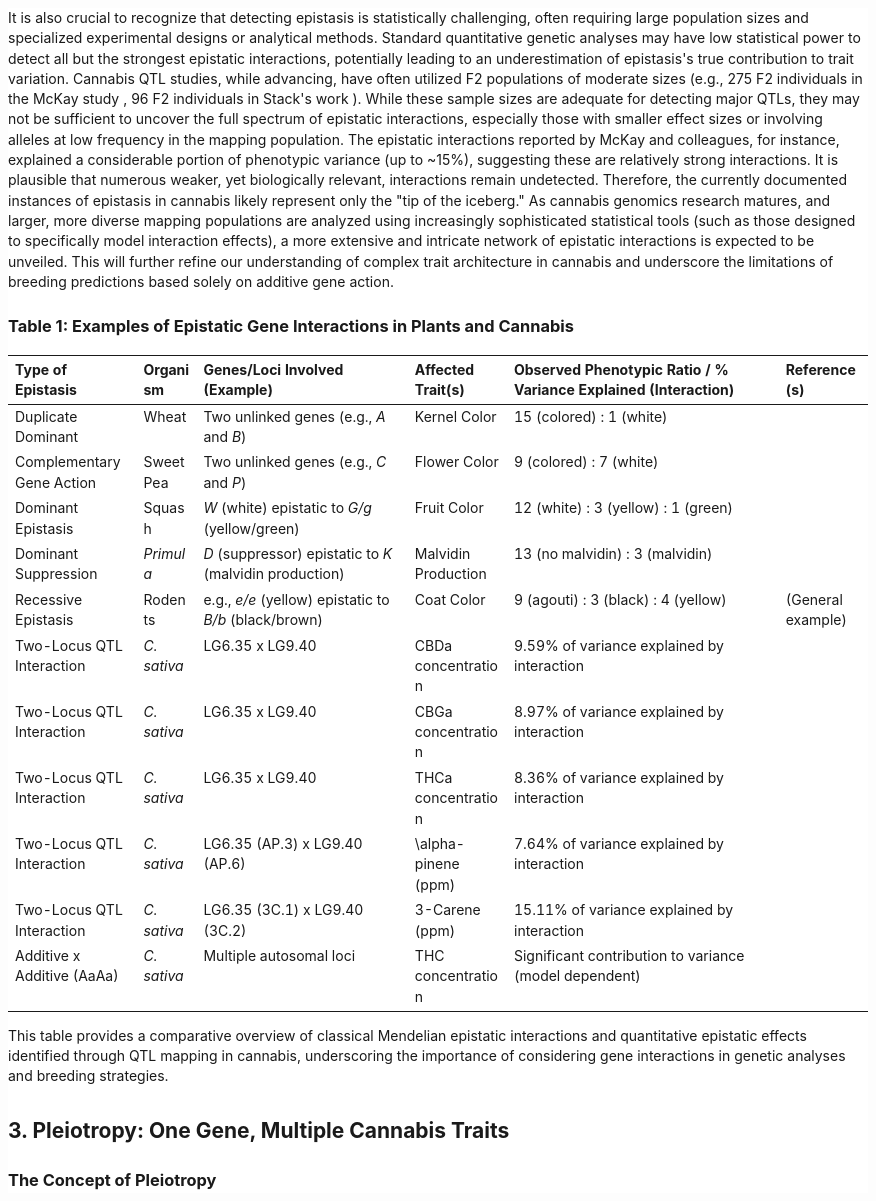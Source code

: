 It is also crucial to recognize that detecting epistasis is statistically challenging, often requiring large population sizes and specialized experimental designs or analytical methods. Standard quantitative genetic analyses may have low statistical power to detect all but the strongest epistatic interactions, potentially leading to an underestimation of epistasis's true contribution to trait variation. Cannabis QTL studies, while advancing, have often utilized F2 populations of moderate sizes (e.g., 275 F2 individuals in the McKay study , 96 F2 individuals in Stack's work ). While these sample sizes are adequate for detecting major QTLs, they may not be sufficient to uncover the full spectrum of epistatic interactions, especially those with smaller effect sizes or involving alleles at low frequency in the mapping population. The epistatic interactions reported by McKay and colleagues, for instance, explained a considerable portion of phenotypic variance (up to \~15%), suggesting these are relatively strong interactions. It is plausible that numerous weaker, yet biologically relevant, interactions remain undetected. Therefore, the currently documented instances of epistasis in cannabis likely represent only the "tip of the iceberg." As cannabis genomics research matures, and larger, more diverse mapping populations are analyzed using increasingly sophisticated statistical tools (such as those designed to specifically model interaction effects), a more extensive and intricate network of epistatic interactions is expected to be unveiled. This will further refine our understanding of complex trait architecture in cannabis and underscore the limitations of breeding predictions based solely on additive gene action.

### **Table 1: Examples of Epistatic Gene Interactions in Plants and Cannabis**

| Type of Epistasis | Organism | Genes/Loci Involved (Example) | Affected Trait(s) | Observed Phenotypic Ratio / % Variance Explained (Interaction) | Reference(s) |
| :---- | :---- | :---- | :---- | :---- | :---- |
| Duplicate Dominant | Wheat | Two unlinked genes (e.g., *A* and *B*) | Kernel Color | 15 (colored) : 1 (white) |  |
| Complementary Gene Action | Sweet Pea | Two unlinked genes (e.g., *C* and *P*) | Flower Color | 9 (colored) : 7 (white) |  |
| Dominant Epistasis | Squash | *W* (white) epistatic to *G/g* (yellow/green) | Fruit Color | 12 (white) : 3 (yellow) : 1 (green) |  |
| Dominant Suppression | *Primula* | *D* (suppressor) epistatic to *K* (malvidin production) | Malvidin Production | 13 (no malvidin) : 3 (malvidin) |  |
| Recessive Epistasis | Rodents | e.g., *e/e* (yellow) epistatic to *B/b* (black/brown) | Coat Color | 9 (agouti) : 3 (black) : 4 (yellow) | (General example) |
| Two-Locus QTL Interaction | *C. sativa* | LG6.35 x LG9.40 | CBDa concentration | 9.59% of variance explained by interaction |  |
| Two-Locus QTL Interaction | *C. sativa* | LG6.35 x LG9.40 | CBGa concentration | 8.97% of variance explained by interaction |  |
| Two-Locus QTL Interaction | *C. sativa* | LG6.35 x LG9.40 | THCa concentration | 8.36% of variance explained by interaction |  |
| Two-Locus QTL Interaction | *C. sativa* | LG6.35 (AP.3) x LG9.40 (AP.6) | \\alpha-pinene (ppm) | 7.64% of variance explained by interaction |  |
| Two-Locus QTL Interaction | *C. sativa* | LG6.35 (3C.1) x LG9.40 (3C.2) | 3-Carene (ppm) | 15.11% of variance explained by interaction |  |
| Additive x Additive (AaAa) | *C. sativa* | Multiple autosomal loci | THC concentration | Significant contribution to variance (model dependent) |  |

This table provides a comparative overview of classical Mendelian epistatic interactions and quantitative epistatic effects identified through QTL mapping in cannabis, underscoring the importance of considering gene interactions in genetic analyses and breeding strategies.

## **3\. Pleiotropy: One Gene, Multiple Cannabis Traits**

### **The Concept of Pleiotropy**
